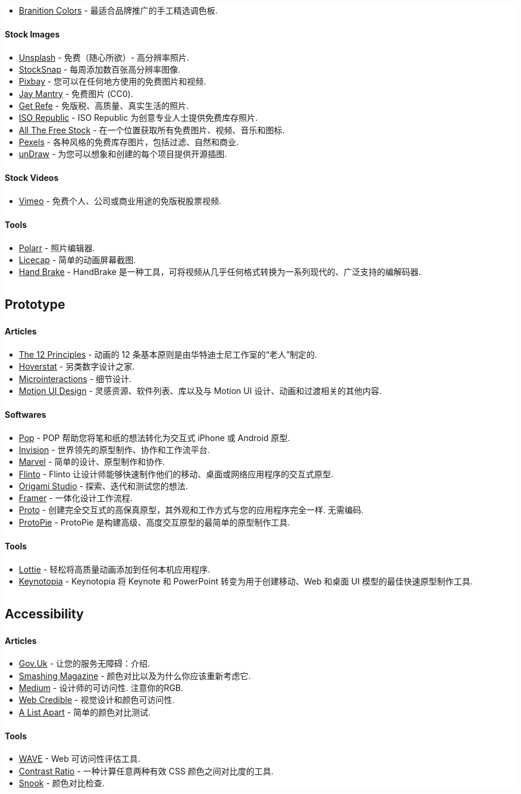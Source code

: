 - [Branition Colors](https://branition.com/colors) - 最适合品牌推广的手工精选调色板.

#### Stock Images
- [Unsplash](https://unsplash.com/) - 免费（随心所欲）- 高分辨率照片.
- [StockSnap](https://stocksnap.io/) - 每周添加数百张高分辨率图像.
- [Pixbay](https://pixabay.com/) - 您可以在任何地方使用的免费图片和视频.
- [Jay Mantry](https://jaymantri.com/) - 免费图片 (CC0).
- [Get Refe](https://getrefe.tumblr.com/) - 免版税、高质量、真实生活的照片.
- [ISO Republic](https://isorepublic.com/) - ISO Republic 为创意专业人士提供免费库存照片.
- [All The Free Stock](https://allthefreestock.com/) - 在一个位置获取所有免费图片、视频、音乐和图标.
- [Pexels](https://www.pexels.com) - 各种风格的免费库存图片，包括过滤、自然和商业.
- [unDraw](https://undraw.co) - 为您可以想象和创建的每个项目提供开源插图.
#### Stock Videos
- [Vimeo](https://vimeo.com/channels/freestockfootage/) - 免费个人、公司或商业用途的免版税股票视频.
#### Tools
- [Polarr](https://photoeditor.polarr.co/) - 照片编辑器.
- [Licecap](https://www.cockos.com/licecap/) - 简单的动画屏幕截图.
- [Hand Brake](https://handbrake.fr/) - HandBrake 是一种工具，可将视频从几乎任何格式转换为一系列现代的、广泛支持的编解码器.

## Prototype
#### Articles
- [The 12 Principles](https://the12principles.tumblr.com/) - 动画的 12 条基本原则是由华特迪士尼工作室的“老人”制定的.
- [Hoverstat](https://hoverstat.es/) - 另类数字设计之家.
- [Microinteractions](https://microinteractions.com/) - 细节设计.
- [Motion UI Design](https://github.com/fliptheweb/motion-ui-design) - 灵感资源、软件列表、库以及与 Motion UI 设计、动画和过渡相关的其他内容.
#### Softwares
- [Pop](https://marvelapp.com/pop/) - POP 帮助您将笔和纸的想法转化为交互式 iPhone 或 Android 原型.
- [Invision](https://www.invisionapp.com/) - 世界领先的原型制作、协作和工作流平台.
- [Marvel](https://marvelapp.com/) - 简单的设计、原型制作和协作.
- [Flinto](https://www.flinto.com/) - Flinto 让设计师能够快速制作他们的移动、桌面或网络应用程序的交互式原型.
- [Origami Studio](https://origami.design/) - 探索、迭代和测试您的想法.
- [Framer](https://framer.com/) - 一体化设计工作流程.
- [Proto](https://proto.io/)  - 创建完全交互式的高保真原型，其外观和工作方式与您的应用程序完全一样. 无需编码.
- [ProtoPie](https://www.protopie.io) - ProtoPie 是构建高级、高度交互原型的最简单的原型制作工具.

#### Tools
- [Lottie](https://airbnb.design/lottie/) - 轻松将高质量动画添加到任何本机应用程序.
- [Keynotopia](https://keynotopia.com/) - Keynotopia 将 Keynote 和 PowerPoint 转变为用于创建移动、Web 和桌面 UI 模型的最佳快速原型制作工具.

## Accessibility
#### Articles
- [Gov.Uk](https://www.gov.uk/service-manual/helping-people-to-use-your-service/making-your-service-accessible-an-introduction) - 让您的服务无障碍：介绍.
- [Smashing Magazine](https://www.smashingmagazine.com/2014/10/color-contrast-tips-and-tools-for-accessibility/) - 颜色对比以及为什么你应该重新考虑它.
- [Medium](https://medium.com/@GarronEngstrom/accessibility-101-56f87f3d726e)  - 设计师的可访问性. 注意你的RGB.
- [Web Credible](https://www.webcredible.com/blog/visual-design-and-colour-accessibility/) - 视觉设计和颜色可访问性.
- [A List Apart](https://alistapart.com/blog/post/easy-color-contrast-testing) - 简单的颜色对比测试.
#### Tools
- [WAVE](https://wave.webaim.org/) - Web 可访问性评估工具.
- [Contrast Ratio](https://6220119.github.io/contrast-ratio/#/black-on-white) - 一种计算任意两种有效 CSS 颜色之间对比度的工具.
- [Snook](https://snook.ca/technical/colour_contrast/colour.html#fg=515A5F,bg=FFFFFF) - 颜色对比检查.
